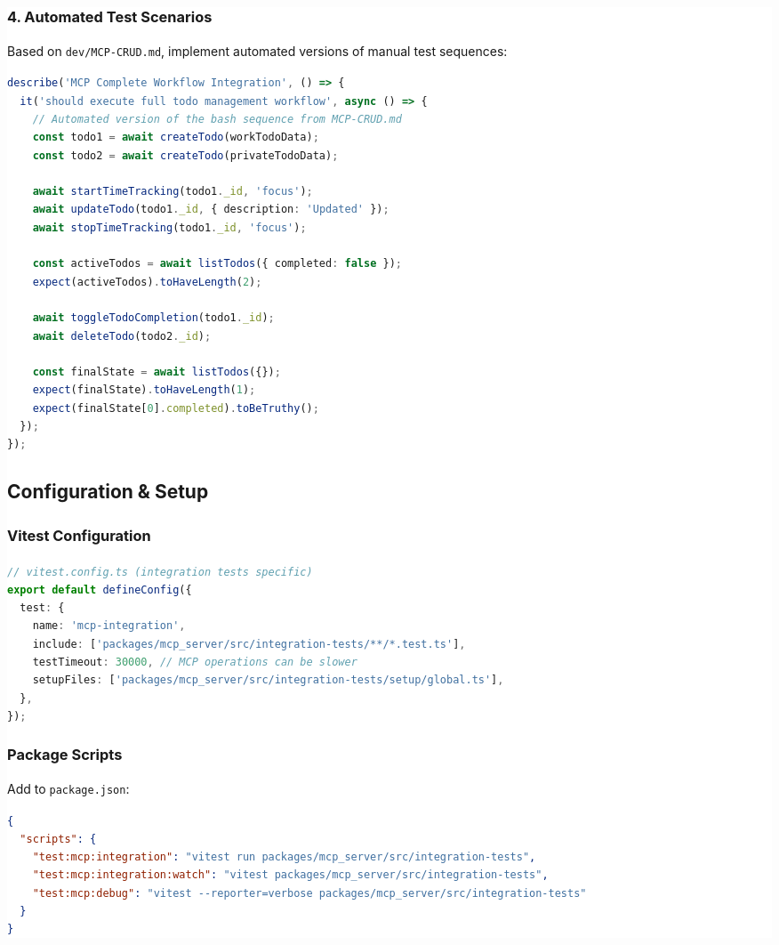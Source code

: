 ### 4. Automated Test Scenarios
Based on `dev/MCP-CRUD.md`, implement automated versions of manual test sequences:

```typescript
describe('MCP Complete Workflow Integration', () => {
  it('should execute full todo management workflow', async () => {
    // Automated version of the bash sequence from MCP-CRUD.md
    const todo1 = await createTodo(workTodoData);
    const todo2 = await createTodo(privateTodoData);
    
    await startTimeTracking(todo1._id, 'focus');
    await updateTodo(todo1._id, { description: 'Updated' });
    await stopTimeTracking(todo1._id, 'focus');
    
    const activeTodos = await listTodos({ completed: false });
    expect(activeTodos).toHaveLength(2);
    
    await toggleTodoCompletion(todo1._id);
    await deleteTodo(todo2._id);
    
    const finalState = await listTodos({});
    expect(finalState).toHaveLength(1);
    expect(finalState[0].completed).toBeTruthy();
  });
});
```

## Configuration & Setup

### Vitest Configuration
```typescript
// vitest.config.ts (integration tests specific)
export default defineConfig({
  test: {
    name: 'mcp-integration',
    include: ['packages/mcp_server/src/integration-tests/**/*.test.ts'],
    testTimeout: 30000, // MCP operations can be slower
    setupFiles: ['packages/mcp_server/src/integration-tests/setup/global.ts'],
  },
});
```

### Package Scripts
Add to `package.json`:
```json
{
  "scripts": {
    "test:mcp:integration": "vitest run packages/mcp_server/src/integration-tests",
    "test:mcp:integration:watch": "vitest packages/mcp_server/src/integration-tests",
    "test:mcp:debug": "vitest --reporter=verbose packages/mcp_server/src/integration-tests"
  }
}
```
